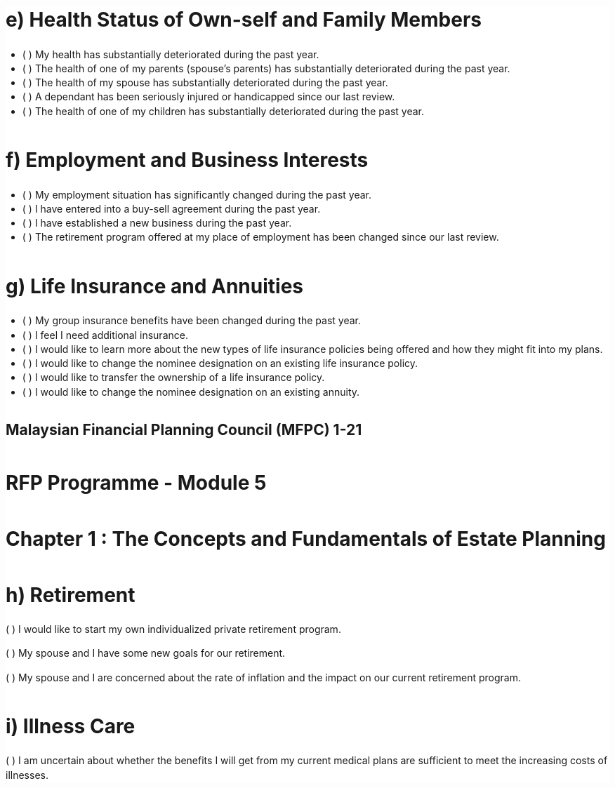 # e) Health Status of Own-self and Family Members

- ( ) My health has substantially deteriorated during the past year.
- ( ) The health of one of my parents (spouse’s parents) has substantially deteriorated during the past year.
- ( ) The health of my spouse has substantially deteriorated during the past year.
- ( ) A dependant has been seriously injured or handicapped since our last review.
- ( ) The health of one of my children has substantially deteriorated during the past year.

# f) Employment and Business Interests

- ( ) My employment situation has significantly changed during the past year.
- ( ) I have entered into a buy-sell agreement during the past year.
- ( ) I have established a new business during the past year.
- ( ) The retirement program offered at my place of employment has been changed since our last review.

# g) Life Insurance and Annuities

- ( ) My group insurance benefits have been changed during the past year.
- ( ) I feel I need additional insurance.
- ( ) I would like to learn more about the new types of life insurance policies being offered and how they might fit into my plans.
- ( ) I would like to change the nominee designation on an existing life insurance policy.
- ( ) I would like to transfer the ownership of a life insurance policy.
- ( ) I would like to change the nominee designation on an existing annuity.

Malaysian Financial Planning Council (MFPC) 1-21
---
# RFP Programme - Module 5

# Chapter 1 : The Concepts and Fundamentals of Estate Planning

# h) Retirement

( ) I would like to start my own individualized private retirement program.

( ) My spouse and I have some new goals for our retirement.

( ) My spouse and I are concerned about the rate of inflation and the impact on our current retirement program.

# i) Illness Care

( ) I am uncertain about whether the benefits I will get from my current medical plans are sufficient to meet the increasing costs of illnesses.
